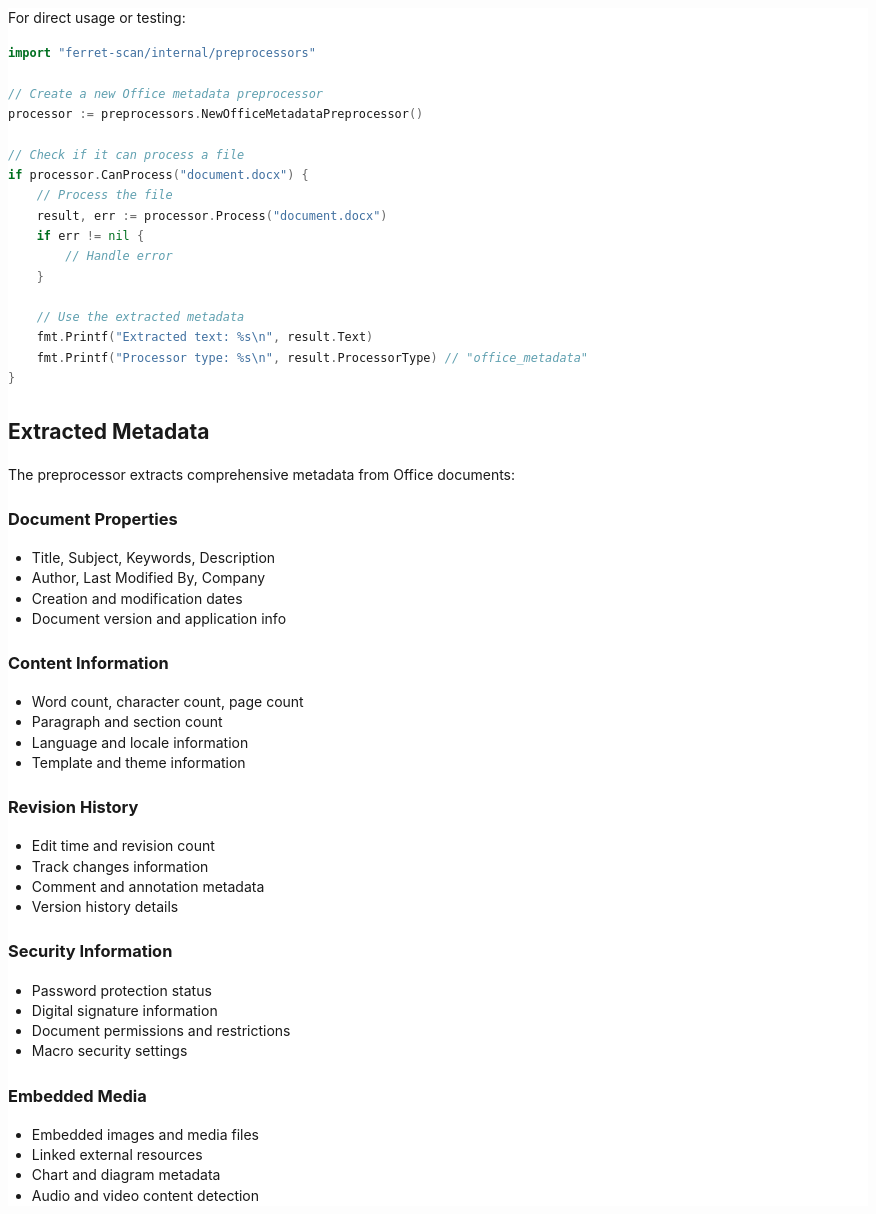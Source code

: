 For direct usage or testing:

```go
import "ferret-scan/internal/preprocessors"

// Create a new Office metadata preprocessor
processor := preprocessors.NewOfficeMetadataPreprocessor()

// Check if it can process a file
if processor.CanProcess("document.docx") {
    // Process the file
    result, err := processor.Process("document.docx")
    if err != nil {
        // Handle error
    }
    
    // Use the extracted metadata
    fmt.Printf("Extracted text: %s\n", result.Text)
    fmt.Printf("Processor type: %s\n", result.ProcessorType) // "office_metadata"
}
```

## Extracted Metadata

The preprocessor extracts comprehensive metadata from Office documents:

### Document Properties
- Title, Subject, Keywords, Description
- Author, Last Modified By, Company
- Creation and modification dates
- Document version and application info

### Content Information
- Word count, character count, page count
- Paragraph and section count
- Language and locale information
- Template and theme information

### Revision History
- Edit time and revision count
- Track changes information
- Comment and annotation metadata
- Version history details

### Security Information
- Password protection status
- Digital signature information
- Document permissions and restrictions
- Macro security settings

### Embedded Media
- Embedded images and media files
- Linked external resources
- Chart and diagram metadata
- Audio and video content detection
